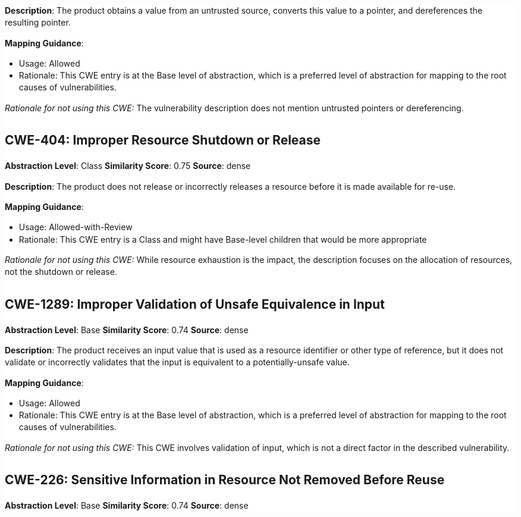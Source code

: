 **Description**:
The product obtains a value from an untrusted source, converts this value to a pointer, and dereferences the resulting pointer.

**Mapping Guidance**:
- Usage: Allowed
- Rationale: This CWE entry is at the Base level of abstraction, which is a preferred level of abstraction for mapping to the root causes of vulnerabilities.

*Rationale for not using this CWE:* The vulnerability description does not mention untrusted pointers or dereferencing.

## CWE-404: Improper Resource Shutdown or Release
**Abstraction Level**: Class
**Similarity Score**: 0.75
**Source**: dense

**Description**:
The product does not release or incorrectly releases a resource before it is made available for re-use.

**Mapping Guidance**:
- Usage: Allowed-with-Review
- Rationale: This CWE entry is a Class and might have Base-level children that would be more appropriate

*Rationale for not using this CWE:* While resource exhaustion is the impact, the description focuses on the allocation of resources, not the shutdown or release.

## CWE-1289: Improper Validation of Unsafe Equivalence in Input
**Abstraction Level**: Base
**Similarity Score**: 0.74
**Source**: dense

**Description**:
The product receives an input value that is used as a resource identifier or other type of reference, but it does not validate or incorrectly validates that the input is equivalent to a potentially-unsafe value.

**Mapping Guidance**:
- Usage: Allowed
- Rationale: This CWE entry is at the Base level of abstraction, which is a preferred level of abstraction for mapping to the root causes of vulnerabilities.

*Rationale for not using this CWE:* This CWE involves validation of input, which is not a direct factor in the described vulnerability.

## CWE-226: Sensitive Information in Resource Not Removed Before Reuse
**Abstraction Level**: Base
**Similarity Score**: 0.74
**Source**: dense
